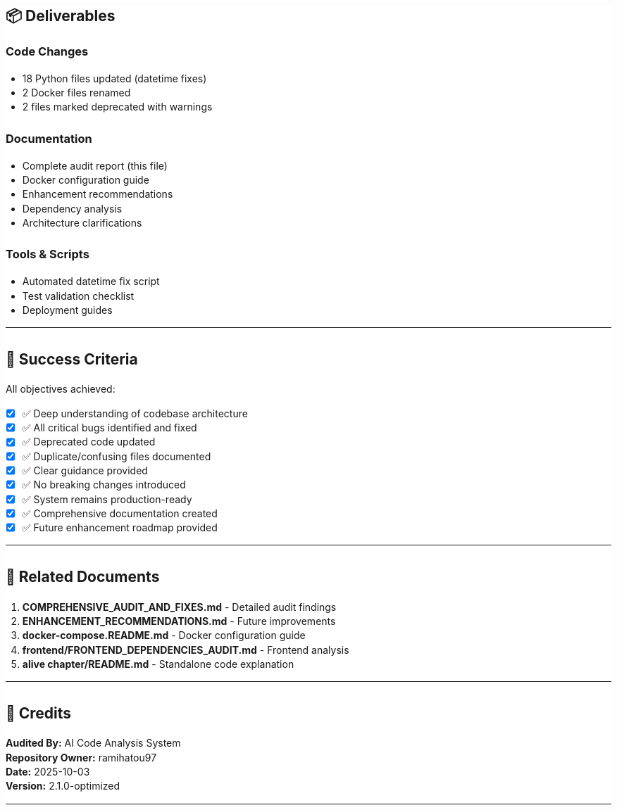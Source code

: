 ## 📦 Deliverables

### Code Changes
- 18 Python files updated (datetime fixes)
- 2 Docker files renamed
- 2 files marked deprecated with warnings

### Documentation
- Complete audit report (this file)
- Docker configuration guide
- Enhancement recommendations
- Dependency analysis
- Architecture clarifications

### Tools & Scripts
- Automated datetime fix script
- Test validation checklist
- Deployment guides

---

## 🎉 Success Criteria

All objectives achieved:

- [x] ✅ Deep understanding of codebase architecture
- [x] ✅ All critical bugs identified and fixed
- [x] ✅ Deprecated code updated
- [x] ✅ Duplicate/confusing files documented
- [x] ✅ Clear guidance provided
- [x] ✅ No breaking changes introduced
- [x] ✅ System remains production-ready
- [x] ✅ Comprehensive documentation created
- [x] ✅ Future enhancement roadmap provided

---

## 🔗 Related Documents

1. **COMPREHENSIVE_AUDIT_AND_FIXES.md** - Detailed audit findings
2. **ENHANCEMENT_RECOMMENDATIONS.md** - Future improvements
3. **docker-compose.README.md** - Docker configuration guide
4. **frontend/FRONTEND_DEPENDENCIES_AUDIT.md** - Frontend analysis
5. **alive chapter/README.md** - Standalone code explanation

---

## 👥 Credits

**Audited By:** AI Code Analysis System  
**Repository Owner:** ramihatou97  
**Date:** 2025-10-03  
**Version:** 2.1.0-optimized  

---